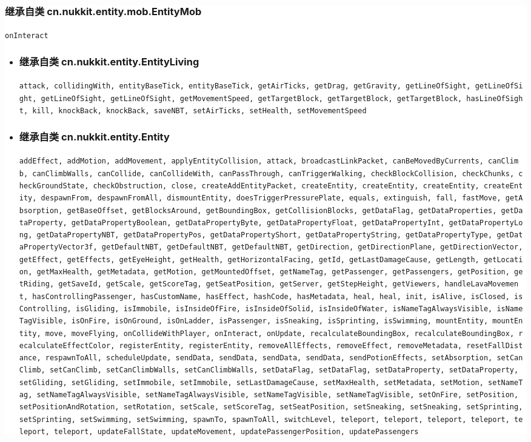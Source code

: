 </a>
<h3>继承自类 cn.nukkit.entity.mob.<a  title="class in cn.nukkit.entity.mob">EntityMob</a></h3>
<code><a >onInteract</a></code></li>
</ul>
<ul class="blockList">
<li class="blockList"><a name="methods.inherited.from.class.cn.nukkit.entity.EntityLiving">

</a>
<h3>继承自类 cn.nukkit.entity.<a  title="class in cn.nukkit.entity">EntityLiving</a></h3>
<code><a >attack</a>, <a >collidingWith</a>, <a >entityBaseTick</a>, <a >entityBaseTick</a>, <a >getAirTicks</a>, <a >getDrag</a>, <a >getGravity</a>, <a >getLineOfSight</a>, <a >getLineOfSight</a>, <a >getLineOfSight</a>, <a >getLineOfSight</a>, <a >getMovementSpeed</a>, <a >getTargetBlock</a>, <a >getTargetBlock</a>, <a >getTargetBlock</a>, <a >hasLineOfSight</a>, <a >kill</a>, <a >knockBack</a>, <a >knockBack</a>, <a >saveNBT</a>, <a >setAirTicks</a>, <a >setHealth</a>, <a >setMovementSpeed</a></code></li>
</ul>
<ul class="blockList">
<li class="blockList"><a name="methods.inherited.from.class.cn.nukkit.entity.Entity">

</a>
<h3>继承自类 cn.nukkit.entity.<a  title="class in cn.nukkit.entity">Entity</a></h3>
<code><a >addEffect</a>, <a >addMotion</a>, <a >addMovement</a>, <a >applyEntityCollision</a>, <a >attack</a>, <a >broadcastLinkPacket</a>, <a >canBeMovedByCurrents</a>, <a >canClimb</a>, <a >canClimbWalls</a>, <a >canCollide</a>, <a >canCollideWith</a>, <a >canPassThrough</a>, <a >canTriggerWalking</a>, <a >checkBlockCollision</a>, <a >checkChunks</a>, <a >checkGroundState</a>, <a >checkObstruction</a>, <a >close</a>, <a >createAddEntityPacket</a>, <a >createEntity</a>, <a >createEntity</a>, <a >createEntity</a>, <a >createEntity</a>, <a >despawnFrom</a>, <a >despawnFromAll</a>, <a >dismountEntity</a>, <a >doesTriggerPressurePlate</a>, <a >equals</a>, <a >extinguish</a>, <a >fall</a>, <a >fastMove</a>, <a >getAbsorption</a>, <a >getBaseOffset</a>, <a >getBlocksAround</a>, <a >getBoundingBox</a>, <a >getCollisionBlocks</a>, <a >getDataFlag</a>, <a >getDataProperties</a>, <a >getDataProperty</a>, <a >getDataPropertyBoolean</a>, <a >getDataPropertyByte</a>, <a >getDataPropertyFloat</a>, <a >getDataPropertyInt</a>, <a >getDataPropertyLong</a>, <a >getDataPropertyNBT</a>, <a >getDataPropertyPos</a>, <a >getDataPropertyShort</a>, <a >getDataPropertyString</a>, <a >getDataPropertyType</a>, <a >getDataPropertyVector3f</a>, <a >getDefaultNBT</a>, <a >getDefaultNBT</a>, <a >getDefaultNBT</a>, <a >getDirection</a>, <a >getDirectionPlane</a>, <a >getDirectionVector</a>, <a >getEffect</a>, <a >getEffects</a>, <a >getEyeHeight</a>, <a >getHealth</a>, <a >getHorizontalFacing</a>, <a >getId</a>, <a >getLastDamageCause</a>, <a >getLength</a>, <a >getLocation</a>, <a >getMaxHealth</a>, <a >getMetadata</a>, <a >getMotion</a>, <a >getMountedOffset</a>, <a >getNameTag</a>, <a >getPassenger</a>, <a >getPassengers</a>, <a >getPosition</a>, <a >getRiding</a>, <a >getSaveId</a>, <a >getScale</a>, <a >getScoreTag</a>, <a >getSeatPosition</a>, <a >getServer</a>, <a >getStepHeight</a>, <a >getViewers</a>, <a >handleLavaMovement</a>, <a >hasControllingPassenger</a>, <a >hasCustomName</a>, <a >hasEffect</a>, <a >hashCode</a>, <a >hasMetadata</a>, <a >heal</a>, <a >heal</a>, <a >init</a>, <a >isAlive</a>, <a >isClosed</a>, <a >isControlling</a>, <a >isGliding</a>, <a >isImmobile</a>, <a >isInsideOfFire</a>, <a >isInsideOfSolid</a>, <a >isInsideOfWater</a>, <a >isNameTagAlwaysVisible</a>, <a >isNameTagVisible</a>, <a >isOnFire</a>, <a >isOnGround</a>, <a >isOnLadder</a>, <a >isPassenger</a>, <a >isSneaking</a>, <a >isSprinting</a>, <a >isSwimming</a>, <a >mountEntity</a>, <a >mountEntity</a>, <a >move</a>, <a >moveFlying</a>, <a >onCollideWithPlayer</a>, <a >onInteract</a>, <a >onUpdate</a>, <a >recalculateBoundingBox</a>, <a >recalculateBoundingBox</a>, <a >recalculateEffectColor</a>, <a >registerEntity</a>, <a >registerEntity</a>, <a >removeAllEffects</a>, <a >removeEffect</a>, <a >removeMetadata</a>, <a >resetFallDistance</a>, <a >respawnToAll</a>, <a >scheduleUpdate</a>, <a >sendData</a>, <a >sendData</a>, <a >sendData</a>, <a >sendData</a>, <a >sendPotionEffects</a>, <a >setAbsorption</a>, <a >setCanClimb</a>, <a >setCanClimb</a>, <a >setCanClimbWalls</a>, <a >setCanClimbWalls</a>, <a >setDataFlag</a>, <a >setDataFlag</a>, <a >setDataProperty</a>, <a >setDataProperty</a>, <a >setGliding</a>, <a >setGliding</a>, <a >setImmobile</a>, <a >setImmobile</a>, <a >setLastDamageCause</a>, <a >setMaxHealth</a>, <a >setMetadata</a>, <a >setMotion</a>, <a >setNameTag</a>, <a >setNameTagAlwaysVisible</a>, <a >setNameTagAlwaysVisible</a>, <a >setNameTagVisible</a>, <a >setNameTagVisible</a>, <a >setOnFire</a>, <a >setPosition</a>, <a >setPositionAndRotation</a>, <a >setRotation</a>, <a >setScale</a>, <a >setScoreTag</a>, <a >setSeatPosition</a>, <a >setSneaking</a>, <a >setSneaking</a>, <a >setSprinting</a>, <a >setSprinting</a>, <a >setSwimming</a>, <a >setSwimming</a>, <a >spawnTo</a>, <a >spawnToAll</a>, <a >switchLevel</a>, <a >teleport</a>, <a >teleport</a>, <a >teleport</a>, <a >teleport</a>, <a >teleport</a>, <a >teleport</a>, <a >updateFallState</a>, <a >updateMovement</a>, <a >updatePassengerPosition</a>, <a >updatePassengers</a></code></li>
</ul>
<ul class="blockList">